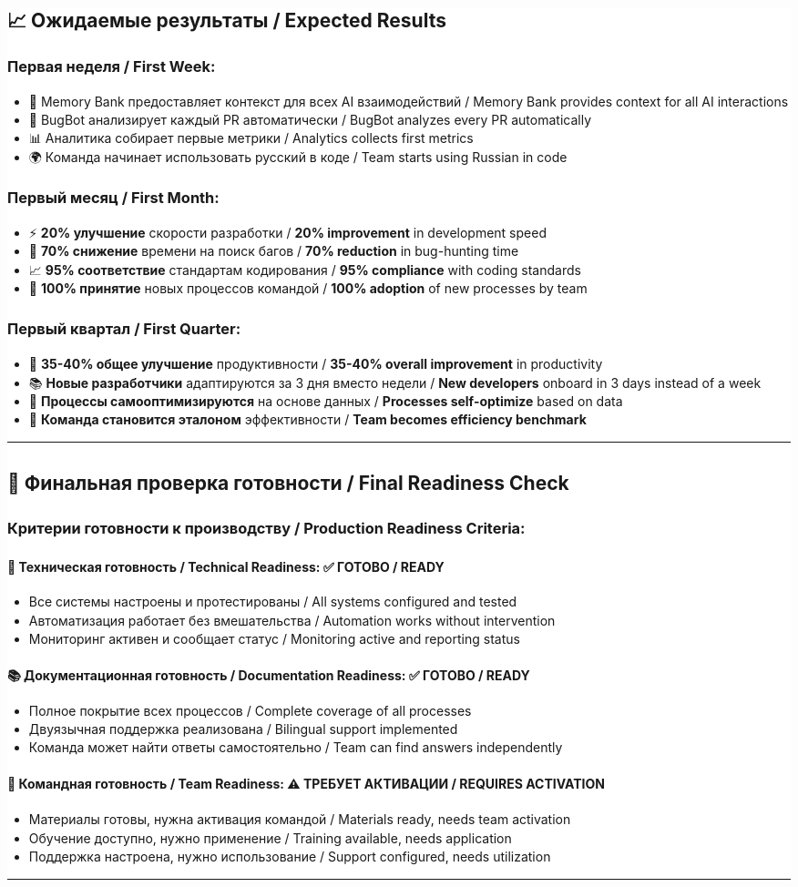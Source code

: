 
## 📈 **Ожидаемые результаты / Expected Results**

### **Первая неделя / First Week:**
- 🧠 Memory Bank предоставляет контекст для всех AI взаимодействий / Memory Bank provides context for all AI interactions
- 🤖 BugBot анализирует каждый PR автоматически / BugBot analyzes every PR automatically
- 📊 Аналитика собирает первые метрики / Analytics collects first metrics
- 🌍 Команда начинает использовать русский в коде / Team starts using Russian in code

### **Первый месяц / First Month:**
- ⚡ **20% улучшение** скорости разработки / **20% improvement** in development speed
- 🐛 **70% снижение** времени на поиск багов / **70% reduction** in bug-hunting time
- 📈 **95% соответствие** стандартам кодирования / **95% compliance** with coding standards
- 👥 **100% принятие** новых процессов командой / **100% adoption** of new processes by team

### **Первый квартал / First Quarter:**
- 🚀 **35-40% общее улучшение** продуктивности / **35-40% overall improvement** in productivity
- 📚 **Новые разработчики** адаптируются за 3 дня вместо недели / **New developers** onboard in 3 days instead of a week
- 🔄 **Процессы самооптимизируются** на основе данных / **Processes self-optimize** based on data
- 🌟 **Команда становится эталоном** эффективности / **Team becomes efficiency benchmark**

---

## 🎯 **Финальная проверка готовности / Final Readiness Check**

### **Критерии готовности к производству / Production Readiness Criteria:**

#### **🔧 Техническая готовность / Technical Readiness:** ✅ ГОТОВО / READY
- Все системы настроены и протестированы / All systems configured and tested
- Автоматизация работает без вмешательства / Automation works without intervention
- Мониторинг активен и сообщает статус / Monitoring active and reporting status

#### **📚 Документационная готовность / Documentation Readiness:** ✅ ГОТОВО / READY  
- Полное покрытие всех процессов / Complete coverage of all processes
- Двуязычная поддержка реализована / Bilingual support implemented
- Команда может найти ответы самостоятельно / Team can find answers independently

#### **👥 Командная готовность / Team Readiness:** ⚠️ ТРЕБУЕТ АКТИВАЦИИ / REQUIRES ACTIVATION
- Материалы готовы, нужна активация командой / Materials ready, needs team activation
- Обучение доступно, нужно применение / Training available, needs application  
- Поддержка настроена, нужно использование / Support configured, needs utilization

---
